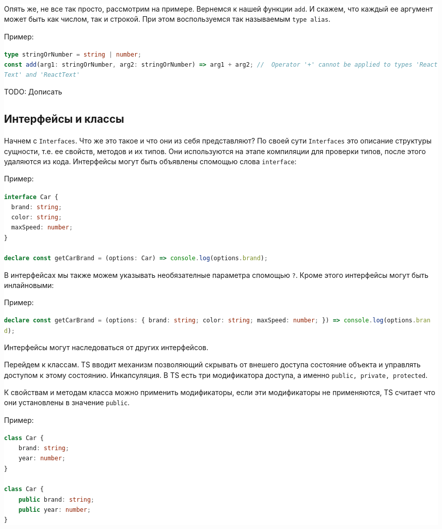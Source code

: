 Опять же, не все так просто, рассмотрим на примере. Вернемся к нашей функции `add`. И скажем, что каждый ее аргумент
может быть как числом, так и строкой. При этом воспользуемся так называемым `type alias`.

Пример:
```typescript
type stringOrNumber = string | number;
const add(arg1: stringOrNumber, arg2: stringOrNumber) => arg1 + arg2; //  Operator '+' cannot be applied to types 'ReactText' and 'ReactText'
```
TODO: Дописать

## Интерфейсы и классы
Начнем с `Interfaces`. Что же это такое и что они из себя представляют? По своей сути `Interfaces` это описание структуры 
сущности, т.е. ее свойств, методов и их типов. Они используются на этапе компиляции для проверки типов, 
после этого удаляются из кода. Интерфейсы могут быть объявлены спомощью слова `interface`:

Пример:
```typescript
interface Car {
  brand: string;
  color: string;
  maxSpeed: number;
}

declare const getCarBrand = (options: Car) => console.log(options.brand);
```

В интерфейсах мы также можем указывать необязателные параметра спомощью `?`. Кроме этого интерфейсы могут быть инлайновыми:

Пример:
```typescript
declare const getCarBrand = (options: { brand: string; color: string; maxSpeed: number; }) => console.log(options.brand);
```

Интерфейсы могут наследоваться от других интерфейсов.

Перейдем к классам.
TS вводит механизм позволяющий скрывать от внешего доступа состояние объекта и управлять доступом к этому состоянию.
Инкапсуляция. В TS есть три модификатора доступа, а именно `public, private, protected`.

К свойствам и методам класса можно применить модификаторы, если эти модификаторы не применяются, TS считает что они
установлены в значение `public`.

Пример:

```typescript
class Car {
    brand: string;
    year: number;
}

class Car {
    public brand: string;
    public year: number;
}
```
